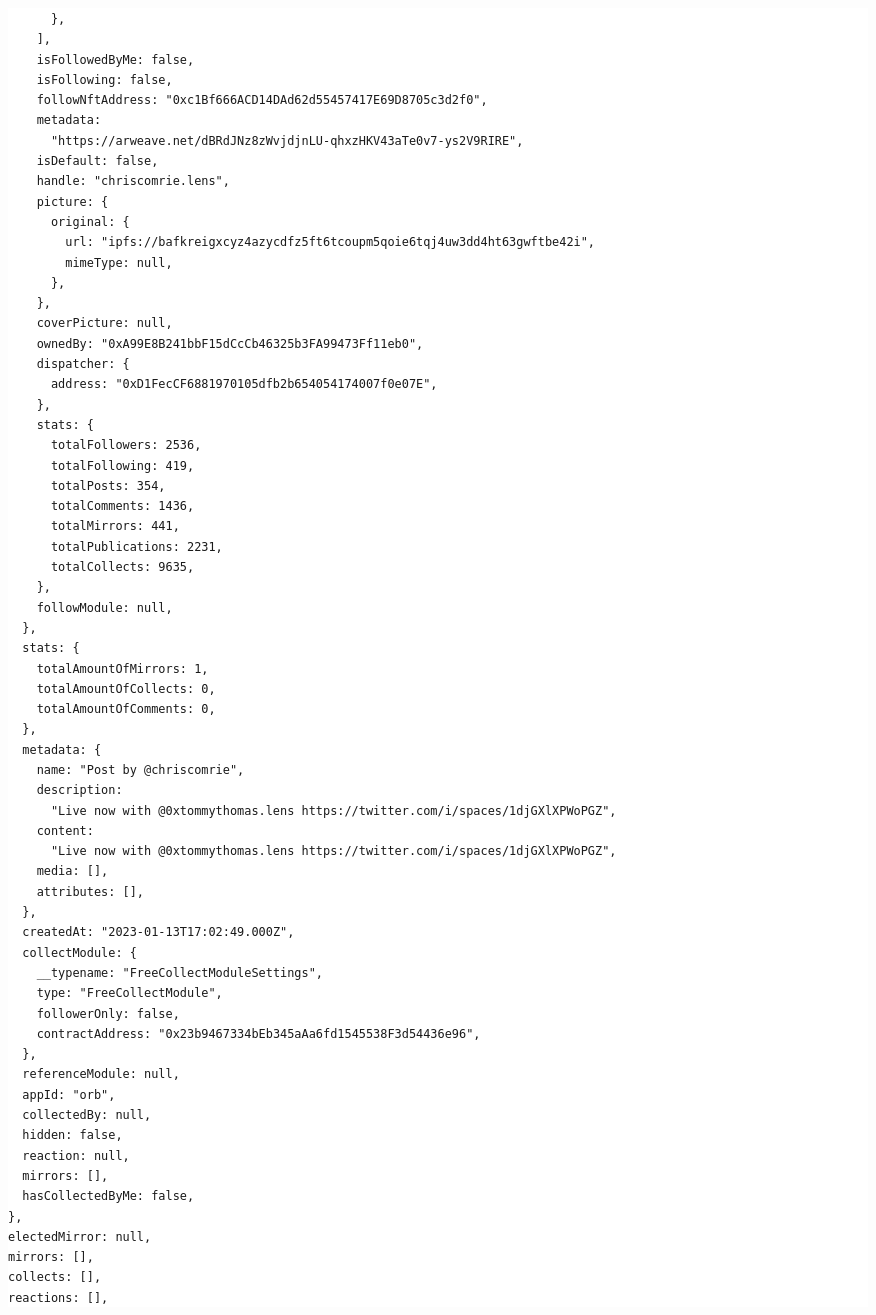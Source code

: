           },
        ],
        isFollowedByMe: false,
        isFollowing: false,
        followNftAddress: "0xc1Bf666ACD14DAd62d55457417E69D8705c3d2f0",
        metadata:
          "https://arweave.net/dBRdJNz8zWvjdjnLU-qhxzHKV43aTe0v7-ys2V9RIRE",
        isDefault: false,
        handle: "chriscomrie.lens",
        picture: {
          original: {
            url: "ipfs://bafkreigxcyz4azycdfz5ft6tcoupm5qoie6tqj4uw3dd4ht63gwftbe42i",
            mimeType: null,
          },
        },
        coverPicture: null,
        ownedBy: "0xA99E8B241bbF15dCcCb46325b3FA99473Ff11eb0",
        dispatcher: {
          address: "0xD1FecCF6881970105dfb2b654054174007f0e07E",
        },
        stats: {
          totalFollowers: 2536,
          totalFollowing: 419,
          totalPosts: 354,
          totalComments: 1436,
          totalMirrors: 441,
          totalPublications: 2231,
          totalCollects: 9635,
        },
        followModule: null,
      },
      stats: {
        totalAmountOfMirrors: 1,
        totalAmountOfCollects: 0,
        totalAmountOfComments: 0,
      },
      metadata: {
        name: "Post by @chriscomrie",
        description:
          "Live now with @0xtommythomas.lens https://twitter.com/i/spaces/1djGXlXPWoPGZ",
        content:
          "Live now with @0xtommythomas.lens https://twitter.com/i/spaces/1djGXlXPWoPGZ",
        media: [],
        attributes: [],
      },
      createdAt: "2023-01-13T17:02:49.000Z",
      collectModule: {
        __typename: "FreeCollectModuleSettings",
        type: "FreeCollectModule",
        followerOnly: false,
        contractAddress: "0x23b9467334bEb345aAa6fd1545538F3d54436e96",
      },
      referenceModule: null,
      appId: "orb",
      collectedBy: null,
      hidden: false,
      reaction: null,
      mirrors: [],
      hasCollectedByMe: false,
    },
    electedMirror: null,
    mirrors: [],
    collects: [],
    reactions: [],